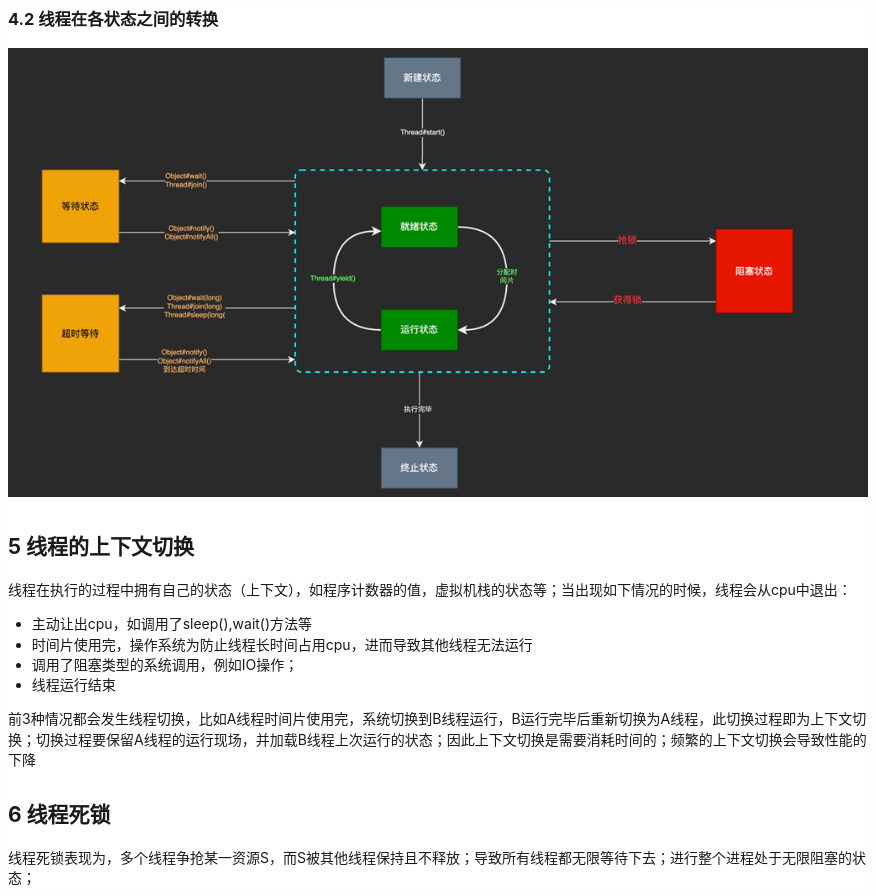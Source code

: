 ### 4.2 线程在各状态之间的转换

![img_7.png](img_7.png)

## 5 线程的上下文切换

线程在执行的过程中拥有自己的状态（上下文），如程序计数器的值，虚拟机栈的状态等；当出现如下情况的时候，线程会从cpu中退出：

- 主动让出cpu，如调用了sleep(),wait()方法等
- 时间片使用完，操作系统为防止线程长时间占用cpu，进而导致其他线程无法运行
- 调用了阻塞类型的系统调用，例如IO操作；
- 线程运行结束

前3种情况都会发生线程切换，比如A线程时间片使用完，系统切换到B线程运行，B运行完毕后重新切换为A线程，此切换过程即为上下文切换；切换过程要保留A线程的运行现场，并加载B线程上次运行的状态；因此上下文切换是需要消耗时间的；频繁的上下文切换会导致性能的下降

## 6 线程死锁

线程死锁表现为，多个线程争抢某一资源S，而S被其他线程保持且不释放；导致所有线程都无限等待下去；进行整个进程处于无限阻塞的状态；
